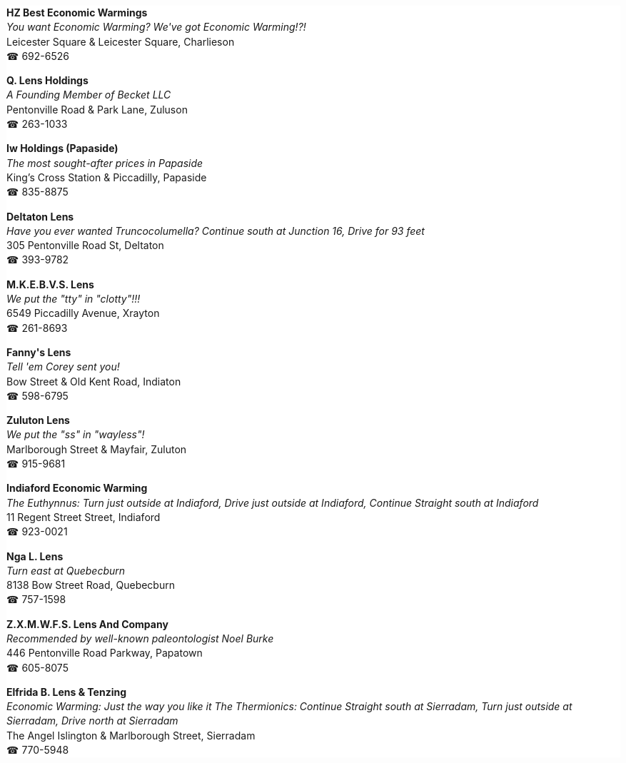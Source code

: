 **HZ Best Economic Warmings**  
_You want Economic Warming? We've got Economic Warming!?!_  
Leicester Square & Leicester Square, Charlieson  
☎ 692-6526

**Q. Lens Holdings**  
_A Founding Member of Becket LLC_  
Pentonville Road & Park Lane, Zuluson  
☎ 263-1033

**Iw Holdings (Papaside)**  
_The most sought-after prices in Papaside_  
King’s Cross Station & Piccadilly, Papaside  
☎ 835-8875

**Deltaton Lens**  
_Have you ever wanted Truncocolumella? 
Continue south at Junction 16, Drive for 93 feet_  
305 Pentonville Road St, Deltaton  
☎ 393-9782

**M.K.E.B.V.S. Lens**  
_We put the "tty" in "clotty"!!!_  
6549 Piccadilly Avenue, Xrayton  
☎ 261-8693

**Fanny's Lens**  
_Tell 'em Corey sent you!_  
Bow Street & Old Kent Road, Indiaton  
☎ 598-6795

**Zuluton Lens**  
_We put the "ss" in "wayless"!_  
Marlborough Street & Mayfair, Zuluton  
☎ 915-9681

**Indiaford Economic Warming**  
_The Euthynnus: Turn just outside at Indiaford, Drive just outside at Indiaford, Continue Straight south at Indiaford_  
11 Regent Street Street, Indiaford  
☎ 923-0021

**Nga L. Lens**  
_Turn east at Quebecburn_  
8138 Bow Street Road, Quebecburn  
☎ 757-1598

**Z.X.M.W.F.S. Lens And Company**  
_Recommended by well-known paleontologist Noel Burke_  
446 Pentonville Road Parkway, Papatown  
☎ 605-8075

**Elfrida B. Lens & Tenzing**  
_Economic Warming: Just the way you like it 
The Thermionics: Continue Straight south at Sierradam, Turn just outside at Sierradam, Drive north at Sierradam_  
The Angel Islington & Marlborough Street, Sierradam  
☎ 770-5948
